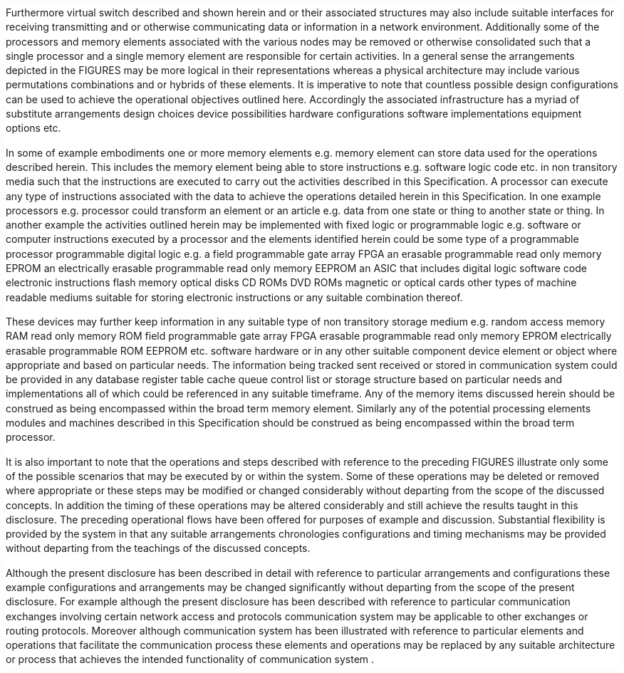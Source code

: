 Furthermore virtual switch described and shown herein and or their associated structures may also include suitable interfaces for receiving transmitting and or otherwise communicating data or information in a network environment. Additionally some of the processors and memory elements associated with the various nodes may be removed or otherwise consolidated such that a single processor and a single memory element are responsible for certain activities. In a general sense the arrangements depicted in the FIGURES may be more logical in their representations whereas a physical architecture may include various permutations combinations and or hybrids of these elements. It is imperative to note that countless possible design configurations can be used to achieve the operational objectives outlined here. Accordingly the associated infrastructure has a myriad of substitute arrangements design choices device possibilities hardware configurations software implementations equipment options etc.

In some of example embodiments one or more memory elements e.g. memory element can store data used for the operations described herein. This includes the memory element being able to store instructions e.g. software logic code etc. in non transitory media such that the instructions are executed to carry out the activities described in this Specification. A processor can execute any type of instructions associated with the data to achieve the operations detailed herein in this Specification. In one example processors e.g. processor could transform an element or an article e.g. data from one state or thing to another state or thing. In another example the activities outlined herein may be implemented with fixed logic or programmable logic e.g. software or computer instructions executed by a processor and the elements identified herein could be some type of a programmable processor programmable digital logic e.g. a field programmable gate array FPGA an erasable programmable read only memory EPROM an electrically erasable programmable read only memory EEPROM an ASIC that includes digital logic software code electronic instructions flash memory optical disks CD ROMs DVD ROMs magnetic or optical cards other types of machine readable mediums suitable for storing electronic instructions or any suitable combination thereof.

These devices may further keep information in any suitable type of non transitory storage medium e.g. random access memory RAM read only memory ROM field programmable gate array FPGA erasable programmable read only memory EPROM electrically erasable programmable ROM EEPROM etc. software hardware or in any other suitable component device element or object where appropriate and based on particular needs. The information being tracked sent received or stored in communication system could be provided in any database register table cache queue control list or storage structure based on particular needs and implementations all of which could be referenced in any suitable timeframe. Any of the memory items discussed herein should be construed as being encompassed within the broad term memory element. Similarly any of the potential processing elements modules and machines described in this Specification should be construed as being encompassed within the broad term processor. 

It is also important to note that the operations and steps described with reference to the preceding FIGURES illustrate only some of the possible scenarios that may be executed by or within the system. Some of these operations may be deleted or removed where appropriate or these steps may be modified or changed considerably without departing from the scope of the discussed concepts. In addition the timing of these operations may be altered considerably and still achieve the results taught in this disclosure. The preceding operational flows have been offered for purposes of example and discussion. Substantial flexibility is provided by the system in that any suitable arrangements chronologies configurations and timing mechanisms may be provided without departing from the teachings of the discussed concepts.

Although the present disclosure has been described in detail with reference to particular arrangements and configurations these example configurations and arrangements may be changed significantly without departing from the scope of the present disclosure. For example although the present disclosure has been described with reference to particular communication exchanges involving certain network access and protocols communication system may be applicable to other exchanges or routing protocols. Moreover although communication system has been illustrated with reference to particular elements and operations that facilitate the communication process these elements and operations may be replaced by any suitable architecture or process that achieves the intended functionality of communication system .
